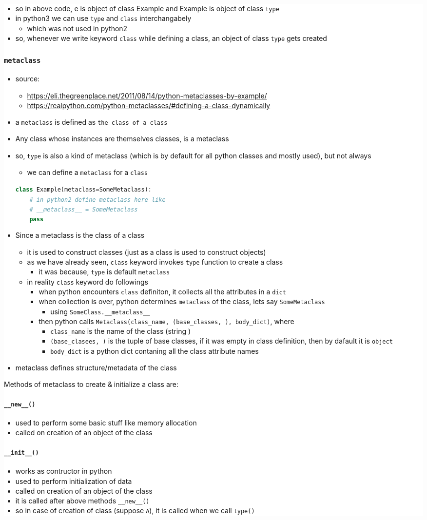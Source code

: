 - so in above code, e is object of class Example and Example is object of class `type`
- in python3 we can use `type` and `class` interchangabely
    - which was not used in python2
- so, whenever we write keyword `class` while defining a class, an object of class `type` gets created    

### `metaclass`
- source: 
    - https://eli.thegreenplace.net/2011/08/14/python-metaclasses-by-example/
    - https://realpython.com/python-metaclasses/#defining-a-class-dynamically
-  a `metaclass` is defined as `the class of a class`
- Any class whose instances are themselves classes, is a metaclass
- so, `type` is also a kind of metaclass (which is by default for all python classes and mostly used), but not always
    - we can define a `metaclass` for a `class`
    
    ```python
    class Example(metaclass=SomeMetaclass):
        # in python2 define metaclass here like
        # __metaclass__ = SomeMetaclass
        pass
    ```

- Since a metaclass is the class of a class
    - it is used to construct classes (just as a class is used to construct objects)    
    - as we have already seen, `class` keyword invokes `type` function to create a class
        - it was because, `type` is default `metaclass`
    - in reality `class` keyword do followings
        - when python encounters `class` definiton, it collects all the attributes in a `dict`
        - when collection is over, python determines `metaclass` of the class, lets say `SomeMetaclass`
            - using `SomeClass.__metaclass__`
        - then python calls `Metaclass(class_name, (base_classes, ), body_dict)`, where
            - `class_name` is the name of the class (string )
            - `(base_clasees, )` is the tuple of base classes, if it was empty in class definition, then by dafault it is `object`
            - `body_dict` is a python dict contaning all the class attribute names
            
- metaclass defines structure/metadata of the class

Methods of metaclass to create & initialize a class are:

#### `__new__()`
- used to perform some basic stuff like memory allocation
- called on creation of an object of the class

#### `__init__()`
- works as contructor in python
- used to perform initialization of data
- called on creation of an object of the class
- it is called after above methods `__new__()`
- so in case of creation of class (suppose `A`), it is called when we call `type()`
